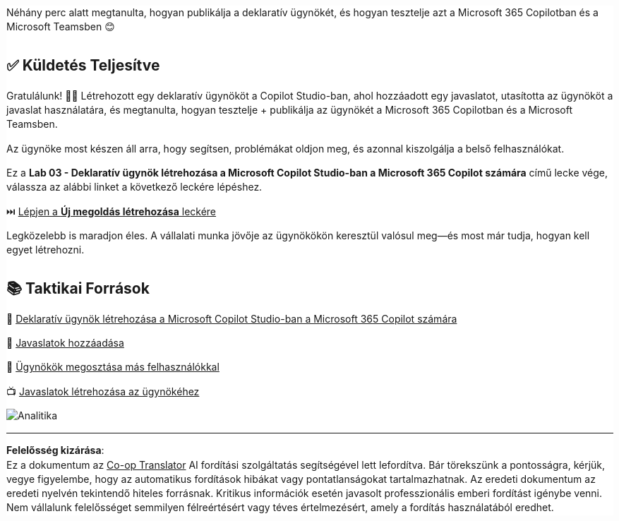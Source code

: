 Néhány perc alatt megtanulta, hogyan publikálja a deklaratív ügynökét, és hogyan tesztelje azt a Microsoft 365 Copilotban és a Microsoft Teamsben 😊

## ✅ Küldetés Teljesítve

Gratulálunk! 👏🏻 Létrehozott egy deklaratív ügynököt a Copilot Studio-ban, ahol hozzáadott egy javaslatot, utasította az ügynököt a javaslat használatára, és megtanulta, hogyan tesztelje + publikálja az ügynökét a Microsoft 365 Copilotban és a Microsoft Teamsben.

Az ügynöke most készen áll arra, hogy segítsen, problémákat oldjon meg, és azonnal kiszolgálja a belső felhasználókat.

Ez a **Lab 03 - Deklaratív ügynök létrehozása a Microsoft Copilot Studio-ban a Microsoft 365 Copilot számára** című lecke vége, válassza az alábbi linket a következő leckére lépéshez.

⏭️ [Lépjen a **Új megoldás létrehozása** leckére](../04-creating-a-solution/README.md)

Legközelebb is maradjon éles. A vállalati munka jövője az ügynökökön keresztül valósul meg—és most már tudja, hogyan kell egyet létrehozni.

## 📚 Taktikai Források

🔗 [Deklaratív ügynök létrehozása a Microsoft Copilot Studio-ban a Microsoft 365 Copilot számára](https://learn.microsoft.com/microsoft-copilot-studio/microsoft-copilot-extend-copilot-extensions?context=%2Fmicrosoft-365-copilot%2Fextensibility%2Fcontext/?WT.mc_id=power-172614-ebenitez)

🔗 [Javaslatok hozzáadása](https://learn.microsoft.com/ai-builder/create-a-custom-prompt?context=%2Fmicrosoft-365-copilot%2Fextensibility%2Fcontext/?WT.mc_id=power-172614-ebenitez)

🔗 [Ügynökök megosztása más felhasználókkal](https://learn.microsoft.com/microsoft-copilot-studio/admin-share-bots/?WT.mc_id=power-172614-ebenitez)

📺 [Javaslatok létrehozása az ügynökéhez](https://aka.ms/ai-in-action/copilot-studio/ep3)

<img src="https://m365-visitor-stats.azurewebsites.net/agent-academy/recruit/03-create-a-declarative-agent-for-M365Copilot" alt="Analitika" />

---

**Felelősség kizárása**:  
Ez a dokumentum az [Co-op Translator](https://github.com/Azure/co-op-translator) AI fordítási szolgáltatás segítségével lett lefordítva. Bár törekszünk a pontosságra, kérjük, vegye figyelembe, hogy az automatikus fordítások hibákat vagy pontatlanságokat tartalmazhatnak. Az eredeti dokumentum az eredeti nyelvén tekintendő hiteles forrásnak. Kritikus információk esetén javasolt professzionális emberi fordítást igénybe venni. Nem vállalunk felelősséget semmilyen félreértésért vagy téves értelmezésért, amely a fordítás használatából eredhet.